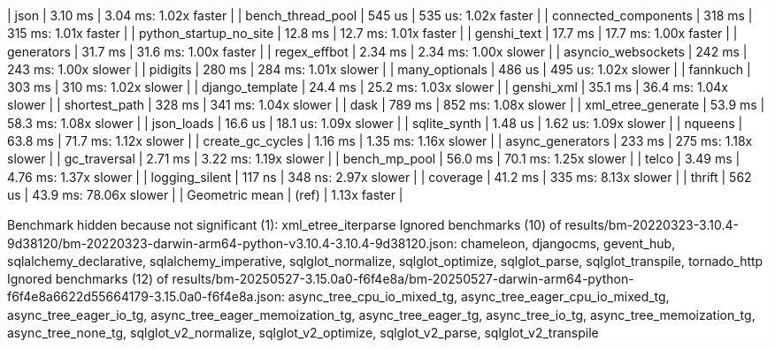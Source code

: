 | json                          | 3.10 ms                                                | 3.04 ms: 1.02x faster                                                 |
| bench_thread_pool             | 545 us                                                 | 535 us: 1.02x faster                                                  |
| connected_components          | 318 ms                                                 | 315 ms: 1.01x faster                                                  |
| python_startup_no_site        | 12.8 ms                                                | 12.7 ms: 1.01x faster                                                 |
| genshi_text                   | 17.7 ms                                                | 17.7 ms: 1.00x faster                                                 |
| generators                    | 31.7 ms                                                | 31.6 ms: 1.00x faster                                                 |
| regex_effbot                  | 2.34 ms                                                | 2.34 ms: 1.00x slower                                                 |
| asyncio_websockets            | 242 ms                                                 | 243 ms: 1.00x slower                                                  |
| pidigits                      | 280 ms                                                 | 284 ms: 1.01x slower                                                  |
| many_optionals                | 486 us                                                 | 495 us: 1.02x slower                                                  |
| fannkuch                      | 303 ms                                                 | 310 ms: 1.02x slower                                                  |
| django_template               | 24.4 ms                                                | 25.2 ms: 1.03x slower                                                 |
| genshi_xml                    | 35.1 ms                                                | 36.4 ms: 1.04x slower                                                 |
| shortest_path                 | 328 ms                                                 | 341 ms: 1.04x slower                                                  |
| dask                          | 789 ms                                                 | 852 ms: 1.08x slower                                                  |
| xml_etree_generate            | 53.9 ms                                                | 58.3 ms: 1.08x slower                                                 |
| json_loads                    | 16.6 us                                                | 18.1 us: 1.09x slower                                                 |
| sqlite_synth                  | 1.48 us                                                | 1.62 us: 1.09x slower                                                 |
| nqueens                       | 63.8 ms                                                | 71.7 ms: 1.12x slower                                                 |
| create_gc_cycles              | 1.16 ms                                                | 1.35 ms: 1.16x slower                                                 |
| async_generators              | 233 ms                                                 | 275 ms: 1.18x slower                                                  |
| gc_traversal                  | 2.71 ms                                                | 3.22 ms: 1.19x slower                                                 |
| bench_mp_pool                 | 56.0 ms                                                | 70.1 ms: 1.25x slower                                                 |
| telco                         | 3.49 ms                                                | 4.76 ms: 1.37x slower                                                 |
| logging_silent                | 117 ns                                                 | 348 ns: 2.97x slower                                                  |
| coverage                      | 41.2 ms                                                | 335 ms: 8.13x slower                                                  |
| thrift                        | 562 us                                                 | 43.9 ms: 78.06x slower                                                |
| Geometric mean                | (ref)                                                  | 1.13x faster                                                          |

Benchmark hidden because not significant (1): xml_etree_iterparse
Ignored benchmarks (10) of results/bm-20220323-3.10.4-9d38120/bm-20220323-darwin-arm64-python-v3.10.4-3.10.4-9d38120.json: chameleon, djangocms, gevent_hub, sqlalchemy_declarative, sqlalchemy_imperative, sqlglot_normalize, sqlglot_optimize, sqlglot_parse, sqlglot_transpile, tornado_http
Ignored benchmarks (12) of results/bm-20250527-3.15.0a0-f6f4e8a/bm-20250527-darwin-arm64-python-f6f4e8a6622d55664179-3.15.0a0-f6f4e8a.json: async_tree_cpu_io_mixed_tg, async_tree_eager_cpu_io_mixed_tg, async_tree_eager_io_tg, async_tree_eager_memoization_tg, async_tree_eager_tg, async_tree_io_tg, async_tree_memoization_tg, async_tree_none_tg, sqlglot_v2_normalize, sqlglot_v2_optimize, sqlglot_v2_parse, sqlglot_v2_transpile
